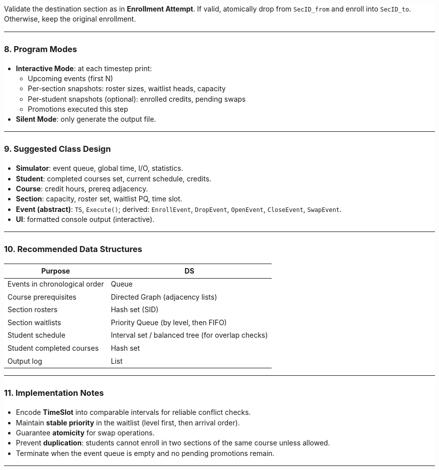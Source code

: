 Validate the destination section as in **Enrollment Attempt**. If valid, atomically drop from `SecID_from` and enroll into `SecID_to`. Otherwise, keep the original enrollment.

---

### 8. Program Modes

- **Interactive Mode**: at each timestep print:
  - Upcoming events (first N)
  - Per‑section snapshots: roster sizes, waitlist heads, capacity
  - Per‑student snapshots (optional): enrolled credits, pending swaps
  - Promotions executed this step
- **Silent Mode**: only generate the output file.

---

### 9. Suggested Class Design

- **Simulator**: event queue, global time, I/O, statistics.
- **Student**: completed courses set, current schedule, credits.
- **Course**: credit hours, prereq adjacency.
- **Section**: capacity, roster set, waitlist PQ, time slot.
- **Event (abstract)**: `TS`, `Execute()`; derived: `EnrollEvent`, `DropEvent`, `OpenEvent`, `CloseEvent`, `SwapEvent`.
- **UI**: formatted console output (interactive).

---

### 10. Recommended Data Structures

| Purpose                       | DS                                                |
| ----------------------------- | ------------------------------------------------- |
| Events in chronological order | Queue                                             |
| Course prerequisites          | Directed Graph (adjacency lists)                  |
| Section rosters               | Hash set (SID)                                    |
| Section waitlists             | Priority Queue (by level, then FIFO)              |
| Student schedule              | Interval set / balanced tree (for overlap checks) |
| Student completed courses     | Hash set                                          |
| Output log                    | List                                              |

---

### 11. Implementation Notes

- Encode **TimeSlot** into comparable intervals for reliable conflict checks.
- Maintain **stable priority** in the waitlist (level first, then arrival order).
- Guarantee **atomicity** for swap operations.
- Prevent **duplication**: students cannot enroll in two sections of the same course unless allowed.
- Terminate when the event queue is empty and no pending promotions remain.

---
